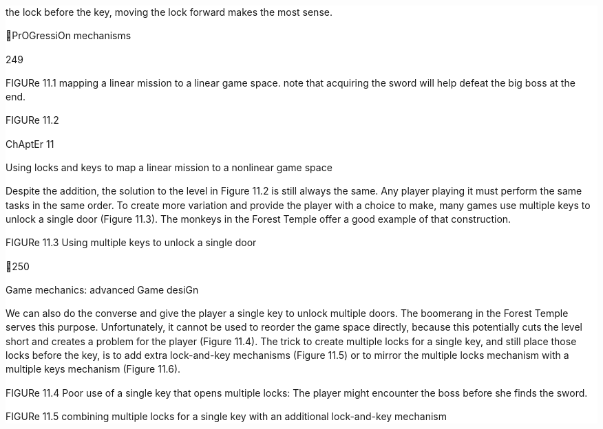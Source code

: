 the lock before the key, moving the lock forward makes the most sense.

PrOGressiOn mechanisms

249

FIGURe 11.1
mapping a linear
mission to a linear
game space. note that
acquiring the sword
will help defeat the big
boss at the end.

FIGURe 11.2

ChAptEr 11

Using locks and
keys to map a linear
mission to a nonlinear
game space

Despite the addition, the solution to the level in Figure 11.2 is still always the same.
Any player playing it must perform the same tasks in the same order. To create more
variation and provide the player with a choice to make, many games use multiple
keys to unlock a single door (Figure 11.3). The monkeys in the Forest Temple offer a
good example of that construction.

FIGURe 11.3
Using multiple keys to
unlock a single door

250

Game mechanics: advanced Game desiGn

We can also do the converse and give the player a single key to unlock multiple
doors. The boomerang in the Forest Temple serves this purpose. Unfortunately, it
cannot be used to reorder the game space directly, because this potentially cuts the
level short and creates a problem for the player (Figure 11.4). The trick to create
multiple locks for a single key, and still place those locks before the key, is to add
extra lock-and-key mechanisms (Figure 11.5) or to mirror the multiple locks mechanism with a multiple keys mechanism (Figure 11.6).

FIGURe 11.4
Poor use of a single
key that opens multiple
locks: The player might
encounter the boss
before she finds the
sword.

FIGURe 11.5
combining multiple
locks for a single
key with an additional lock-and-key
mechanism
